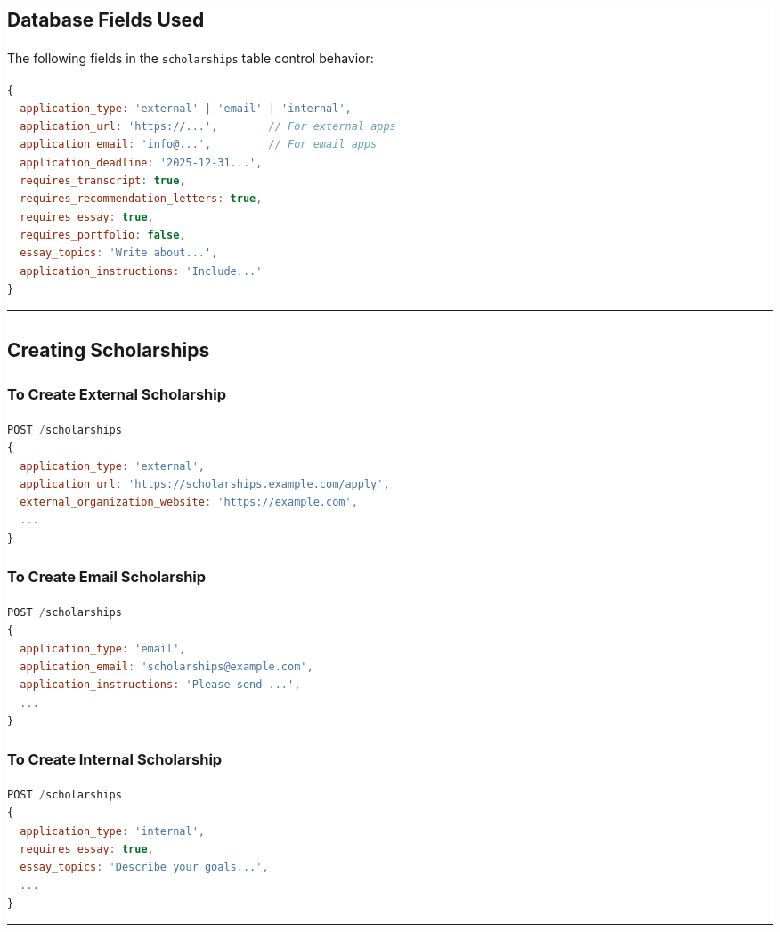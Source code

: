 
## Database Fields Used

The following fields in the `scholarships` table control behavior:

```javascript
{
  application_type: 'external' | 'email' | 'internal',
  application_url: 'https://...',        // For external apps
  application_email: 'info@...',         // For email apps
  application_deadline: '2025-12-31...',
  requires_transcript: true,
  requires_recommendation_letters: true,
  requires_essay: true,
  requires_portfolio: false,
  essay_topics: 'Write about...',
  application_instructions: 'Include...'
}
```

---

## Creating Scholarships

### To Create External Scholarship
```javascript
POST /scholarships
{
  application_type: 'external',
  application_url: 'https://scholarships.example.com/apply',
  external_organization_website: 'https://example.com',
  ...
}
```

### To Create Email Scholarship
```javascript
POST /scholarships
{
  application_type: 'email',
  application_email: 'scholarships@example.com',
  application_instructions: 'Please send ...',
  ...
}
```

### To Create Internal Scholarship
```javascript
POST /scholarships
{
  application_type: 'internal',
  requires_essay: true,
  essay_topics: 'Describe your goals...',
  ...
}
```

---